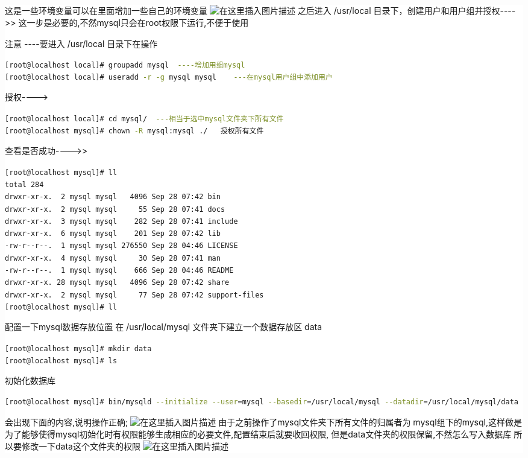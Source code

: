 这是一些环境变量可以在里面增加一些自己的环境变量
![在这里插入图片描述](https://img-blog.csdnimg.cn/2183082f09734434a3175c1941945808.png?x-oss-process=image/watermark,type_d3F5LXplbmhlaQ,shadow_50,text_Q1NETiBAR2F2aW5fTGlt,size_20,color_FFFFFF,t_70,g_se,x_16)
之后进入 /usr/local 目录下，创建用户和用户组并授权---->>
这一步是必要的,不然mysql只会在root权限下运行,不便于使用

注意 ----要进入 /usr/local 目录下在操作
```bash
[root@localhost local]# groupadd mysql  ----增加用组mysql
[root@localhost local]# useradd -r -g mysql mysql    ---在mysql用户组中添加用户
```
授权---->

```bash
[root@localhost local]# cd mysql/  ---相当于选中mysql文件夹下所有文件
[root@localhost mysql]# chown -R mysql:mysql ./   授权所有文件

```
查看是否成功---->>

```bash
[root@localhost mysql]# ll
total 284
drwxr-xr-x.  2 mysql mysql   4096 Sep 28 07:42 bin
drwxr-xr-x.  2 mysql mysql     55 Sep 28 07:41 docs
drwxr-xr-x.  3 mysql mysql    282 Sep 28 07:41 include
drwxr-xr-x.  6 mysql mysql    201 Sep 28 07:42 lib
-rw-r--r--.  1 mysql mysql 276550 Sep 28 04:46 LICENSE
drwxr-xr-x.  4 mysql mysql     30 Sep 28 07:41 man
-rw-r--r--.  1 mysql mysql    666 Sep 28 04:46 README
drwxr-xr-x. 28 mysql mysql   4096 Sep 28 07:42 share
drwxr-xr-x.  2 mysql mysql     77 Sep 28 07:42 support-files
[root@localhost mysql]# ll

```
配置一下mysql数据存放位置
在 /usr/local/mysql 文件夹下建立一个数据存放区  data  

```bash
[root@localhost mysql]# mkdir data
[root@localhost mysql]# ls

```
初始化数据库

```bash
[root@localhost mysql]# bin/mysqld --initialize --user=mysql --basedir=/usr/local/mysql --datadir=/usr/local/mysql/data
```


会出现下面的内容,说明操作正确;
![在这里插入图片描述](https://img-blog.csdnimg.cn/a94f40ede3294c1fa0c39b60c6d062dd.png?x-oss-process=image/watermark,type_d3F5LXplbmhlaQ,shadow_50,text_Q1NETiBAR2F2aW5fTGlt,size_20,color_FFFFFF,t_70,g_se,x_16)
由于之前操作了mysql文件夹下所有文件的归属者为 mysql组下的mysql,这样做是为了能够使得mysql初始化时有权限能够生成相应的必要文件,配置结束后就要收回权限,
但是data文件夹的权限保留,不然怎么写入数据库
所以要修改一下data这个文件夹的权限
![在这里插入图片描述](https://img-blog.csdnimg.cn/bea21df722614f7f945690ab1470e35c.png?x-oss-process=image/watermark,type_d3F5LXplbmhlaQ,shadow_50,text_Q1NETiBAR2F2aW5fTGlt,size_20,color_FFFFFF,t_70,g_se,x_16)
